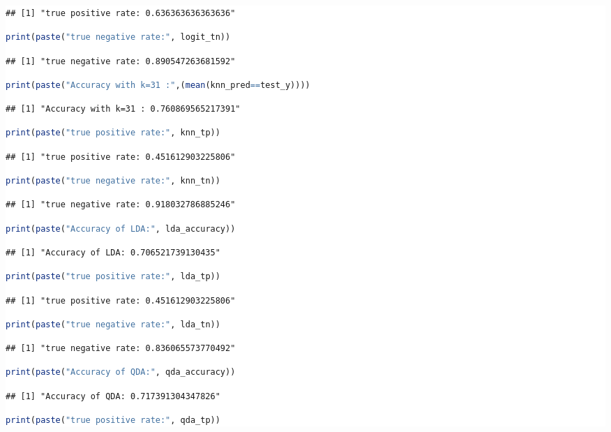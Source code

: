     ## [1] "true positive rate: 0.636363636363636"

``` r
print(paste("true negative rate:", logit_tn))
```

    ## [1] "true negative rate: 0.890547263681592"

``` r
print(paste("Accuracy with k=31 :",(mean(knn_pred==test_y))))
```

    ## [1] "Accuracy with k=31 : 0.760869565217391"

``` r
print(paste("true positive rate:", knn_tp))
```

    ## [1] "true positive rate: 0.451612903225806"

``` r
print(paste("true negative rate:", knn_tn))
```

    ## [1] "true negative rate: 0.918032786885246"

``` r
print(paste("Accuracy of LDA:", lda_accuracy))
```

    ## [1] "Accuracy of LDA: 0.706521739130435"

``` r
print(paste("true positive rate:", lda_tp))
```

    ## [1] "true positive rate: 0.451612903225806"

``` r
print(paste("true negative rate:", lda_tn))
```

    ## [1] "true negative rate: 0.836065573770492"

``` r
print(paste("Accuracy of QDA:", qda_accuracy))
```

    ## [1] "Accuracy of QDA: 0.717391304347826"

``` r
print(paste("true positive rate:", qda_tp))
```
